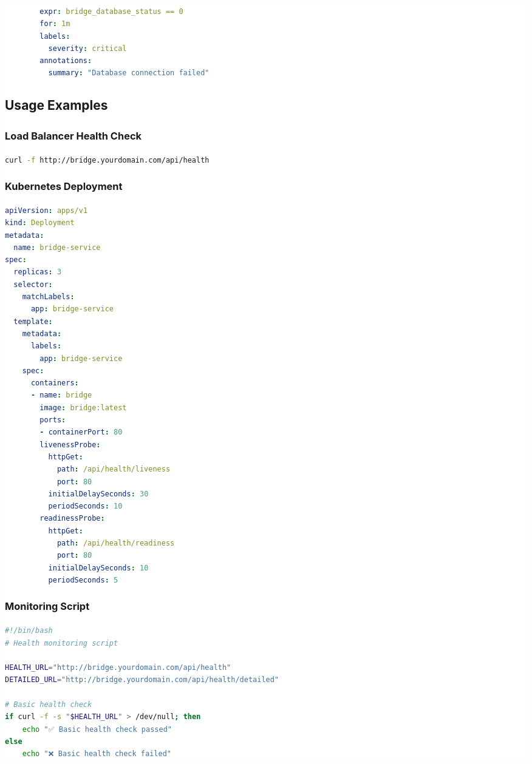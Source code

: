 ```yaml
        expr: bridge_database_status == 0
        for: 1m
        labels:
          severity: critical
        annotations:
          summary: "Database connection failed"
```

## Usage Examples

### Load Balancer Health Check
```bash
curl -f http://bridge.yourdomain.com/api/health
```

### Kubernetes Deployment
```yaml
apiVersion: apps/v1
kind: Deployment
metadata:
  name: bridge-service
spec:
  replicas: 3
  selector:
    matchLabels:
      app: bridge-service
  template:
    metadata:
      labels:
        app: bridge-service
    spec:
      containers:
      - name: bridge
        image: bridge:latest
        ports:
        - containerPort: 80
        livenessProbe:
          httpGet:
            path: /api/health/liveness
            port: 80
          initialDelaySeconds: 30
          periodSeconds: 10
        readinessProbe:
          httpGet:
            path: /api/health/readiness
            port: 80
          initialDelaySeconds: 10
          periodSeconds: 5
```

### Monitoring Script
```bash
#!/bin/bash
# Health monitoring script

HEALTH_URL="http://bridge.yourdomain.com/api/health"
DETAILED_URL="http://bridge.yourdomain.com/api/health/detailed"

# Basic health check
if curl -f -s "$HEALTH_URL" > /dev/null; then
    echo "✅ Basic health check passed"
else
    echo "❌ Basic health check failed"
```